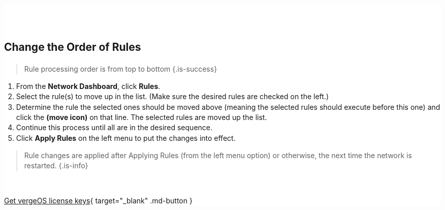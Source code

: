 
    
<br>
<br>

## Change the Order of Rules

> Rule processing order is from top to bottom {.is-success}

1.  From the **Network Dashboard**, click **Rules**.
2.  Select the rule(s) to move up in the list. (Make sure the desired rules are checked on the left.)
3.  Determine the rule the selected ones should be moved above (meaning the selected rules should execute before this one) and click the **(move icon)** on that line. The selected rules are moved up the list.
4.  Continue this process until all are in the desired sequence.
5.  Click **Apply Rules** on the left menu to put the changes into effect.

> Rule changes are applied after Applying Rules (from the left menu option) or otherwise, the next time the network is restarted. {.is-info}

<br>

[Get vergeOS license keys](https://www.verge.io/test-drive){ target="_blank" .md-button }
